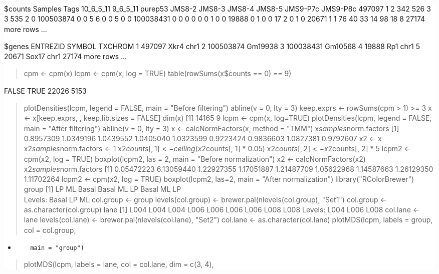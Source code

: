 $counts
           Samples
Tags        10_6_5_11 9_6_5_11 purep53 JMS8-2 JMS8-3 JMS8-4 JMS8-5 JMS9-P7c JMS9-P8c
  497097            1        2     342    526      3      3    535        2        0
  100503874         0        0       5      6      0      0      5        0        0
  100038431         0        0       0      0      0      0      1        0        0
  19888             0        1       0      0     17      2      0        1        0
  20671             1        1      76     40     33     14     98       18        8
27174 more rows ...

$genes
   ENTREZID  SYMBOL TXCHROM
1    497097    Xkr4    chr1
2 100503874 Gm19938    <NA>
3 100038431 Gm10568    <NA>
4     19888     Rp1    chr1
5     20671   Sox17    chr1
27174 more rows ...

> cpm <- cpm(x)
> lcpm <- cpm(x, log = TRUE)
> table(rowSums(x$counts == 0) == 9)

FALSE  TRUE 
22026  5153 
> plotDensities(lcpm, legend = FALSE, main = "Before filtering")
> abline(v = 0, lty = 3)
> keep.exprs <- rowSums(cpm > 1) >= 3
> x <- x[keep.exprs, , keep.lib.sizes = FALSE]
> dim(x)
[1] 14165     9
> lcpm <- cpm(x, log=TRUE)
> plotDensities(lcpm, legend = FALSE, main = "After filtering")
> abline(v = 0, lty = 3)
> x <- calcNormFactors(x, method = "TMM")
> x$samples$norm.factors
[1] 0.8957309 1.0349196 1.0439552 1.0405040 1.0323599 0.9223424 0.9836603 1.0827381 0.9792607
> x2 <- x
> x2$samples$norm.factors <- 1
> x2$counts[,1] <- ceiling(x2$counts[, 1] * 0.05)
> x2$counts[,2] <- x2$counts[, 2] * 5
> lcpm2 <- cpm(x2, log = TRUE)
> boxplot(lcpm2, las = 2, main = "Before normalization")
> x2 <- calcNormFactors(x2)
> x2$samples$norm.factors
[1] 0.05472223 6.13059440 1.22927355 1.17051887 1.21487709 1.05622968 1.14587663 1.26129350 1.11702264
> lcpm2 <- cpm(x2, log = TRUE)
> boxplot(lcpm2, las=2, main = "After normalization")
> library("RColorBrewer")
> group
[1] LP    ML    Basal Basal ML    LP    Basal ML    LP   
Levels: Basal LP ML
> col.group <- group
> levels(col.group) <-  brewer.pal(nlevels(col.group), "Set1")
> col.group <- as.character(col.group)
> lane
[1] L004 L004 L004 L006 L006 L006 L006 L008 L008
Levels: L004 L006 L008
> col.lane <- lane
> levels(col.lane) <-  brewer.pal(nlevels(col.lane), "Set2")
> col.lane <- as.character(col.lane)
> plotMDS(lcpm, labels = group, col = col.group,
+         main = "group")
> plotMDS(lcpm, labels = lane, col = col.lane, dim = c(3, 4),